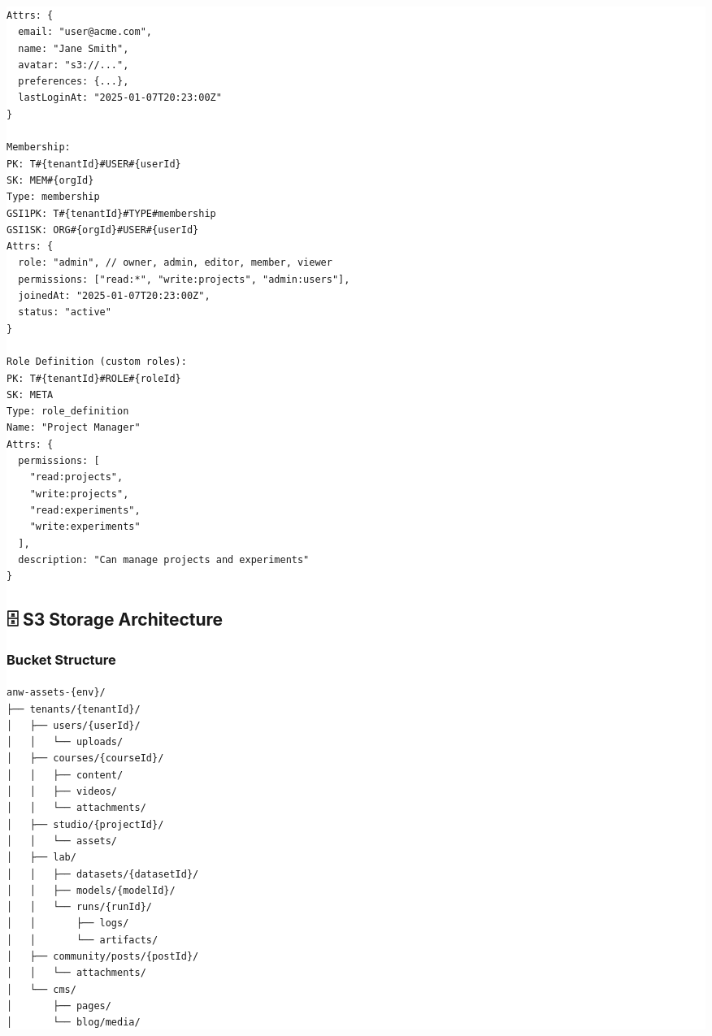 ```
Attrs: {
  email: "user@acme.com",
  name: "Jane Smith",
  avatar: "s3://...",
  preferences: {...},
  lastLoginAt: "2025-01-07T20:23:00Z"
}

Membership:
PK: T#{tenantId}#USER#{userId}
SK: MEM#{orgId}
Type: membership
GSI1PK: T#{tenantId}#TYPE#membership
GSI1SK: ORG#{orgId}#USER#{userId}
Attrs: {
  role: "admin", // owner, admin, editor, member, viewer
  permissions: ["read:*", "write:projects", "admin:users"],
  joinedAt: "2025-01-07T20:23:00Z",
  status: "active"
}

Role Definition (custom roles):
PK: T#{tenantId}#ROLE#{roleId}
SK: META
Type: role_definition
Name: "Project Manager"
Attrs: {
  permissions: [
    "read:projects",
    "write:projects",
    "read:experiments",
    "write:experiments"
  ],
  description: "Can manage projects and experiments"
}
```

## 🗄️ S3 Storage Architecture

### Bucket Structure
```
anw-assets-{env}/
├── tenants/{tenantId}/
│   ├── users/{userId}/
│   │   └── uploads/
│   ├── courses/{courseId}/
│   │   ├── content/
│   │   ├── videos/
│   │   └── attachments/
│   ├── studio/{projectId}/
│   │   └── assets/
│   ├── lab/
│   │   ├── datasets/{datasetId}/
│   │   ├── models/{modelId}/
│   │   └── runs/{runId}/
│   │       ├── logs/
│   │       └── artifacts/
│   ├── community/posts/{postId}/
│   │   └── attachments/
│   └── cms/
│       ├── pages/
│       └── blog/media/
```